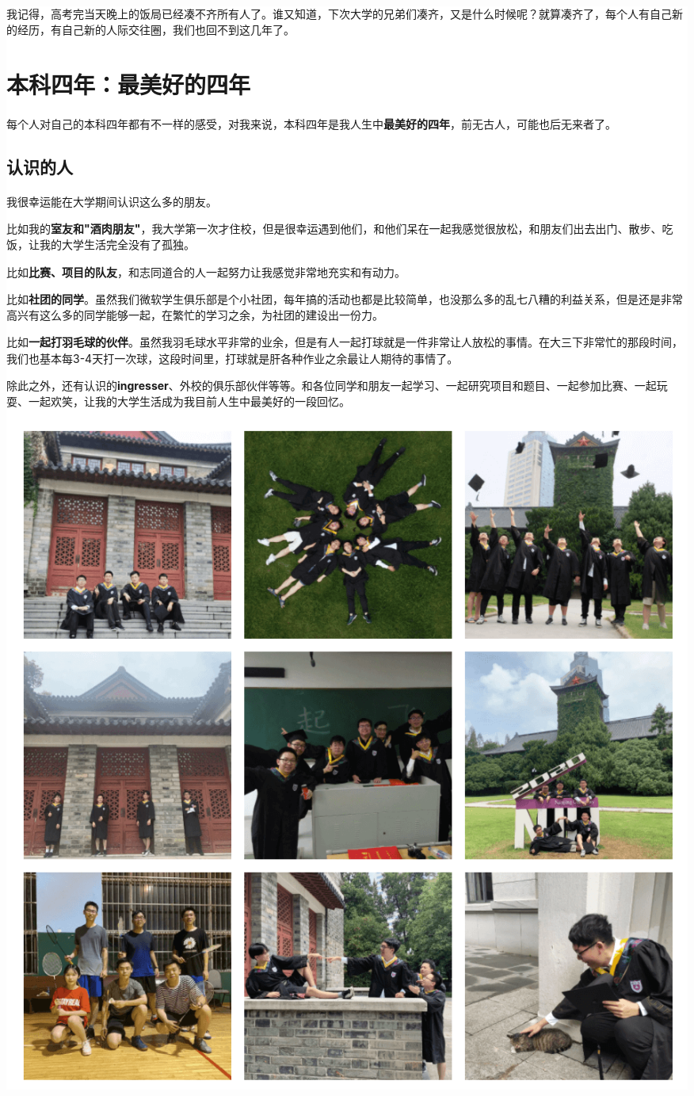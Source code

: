我记得，高考完当天晚上的饭局已经凑不齐所有人了。谁又知道，下次大学的兄弟们凑齐，又是什么时候呢？就算凑齐了，每个人有自己新的经历，有自己新的人际交往圈，我们也回不到这几年了。

# 本科四年：最美好的四年

每个人对自己的本科四年都有不一样的感受，对我来说，本科四年是我人生中**最美好的四年**，前无古人，可能也后无来者了。

## 认识的人

我很幸运能在大学期间认识这么多的朋友。

比如我的**室友和"酒肉朋友"**，我大学第一次才住校，但是很幸运遇到他们，和他们呆在一起我感觉很放松，和朋友们出去出门、散步、吃饭，让我的大学生活完全没有了孤独。

比如**比赛、项目的队友**，和志同道合的人一起努力让我感觉非常地充实和有动力。

比如**社团的同学**。虽然我们微软学生俱乐部是个小社团，每年搞的活动也都是比较简单，也没那么多的乱七八糟的利益关系，但是还是非常高兴有这么多的同学能够一起，在繁忙的学习之余，为社团的建设出一份力。

比如**一起打羽毛球的伙伴**。虽然我羽毛球水平非常的业余，但是有人一起打球就是一件非常让人放松的事情。在大三下非常忙的那段时间，我们也基本每3-4天打一次球，这段时间里，打球就是肝各种作业之余最让人期待的事情了。

除此之外，还有认识的**ingresser**、外校的俱乐部伙伴等等。和各位同学和朋友一起学习、一起研究项目和题目、一起参加比赛、一起玩耍、一起欢笑，让我的大学生活成为我目前人生中最美好的一段回忆。

![合影](group-photo.png)
